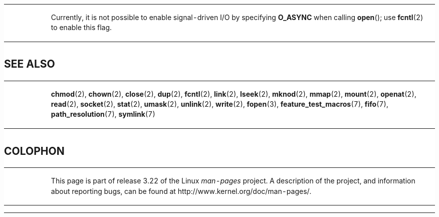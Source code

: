 <table width="100%" border=0 rules="none" frame="void"
       cols="2" cellspacing="0" cellpadding="0">
<tr valign="top" align="left">
<td width="10%"></td>
<td width="89%">
<p>Currently, it is not possible to enable signal-driven I/O
by specifying <b>O_ASYNC</b> when calling <b>open</b>(); use
<b>fcntl</b>(2) to enable this flag.</p>
</td>
</table>
<a name="SEE ALSO"></a>
<h2>SEE ALSO</h2>

<table width="100%" border=0 rules="none" frame="void"
       cols="2" cellspacing="0" cellpadding="0">
<tr valign="top" align="left">
<td width="10%"></td>
<td width="89%">
<p><b>chmod</b>(2), <b>chown</b>(2), <b>close</b>(2),
<b>dup</b>(2), <b>fcntl</b>(2), <b>link</b>(2),
<b>lseek</b>(2), <b>mknod</b>(2), <b>mmap</b>(2),
<b>mount</b>(2), <b>openat</b>(2), <b>read</b>(2),
<b>socket</b>(2), <b>stat</b>(2), <b>umask</b>(2),
<b>unlink</b>(2), <b>write</b>(2), <b>fopen</b>(3),
<b>feature_test_macros</b>(7), <b>fifo</b>(7),
<b>path_resolution</b>(7), <b>symlink</b>(7)</p>
</td>
</table>
<a name="COLOPHON"></a>
<h2>COLOPHON</h2>

<table width="100%" border=0 rules="none" frame="void"
       cols="2" cellspacing="0" cellpadding="0">
<tr valign="top" align="left">
<td width="10%"></td>
<td width="89%">
<p>This page is part of release 3.22 of the Linux
<i>man-pages</i> project. A description of the project, and
information about reporting bugs, can be found at
http://www.kernel.org/doc/man-pages/.</p>
</td>
</table>
<hr>
</body>
</html>
